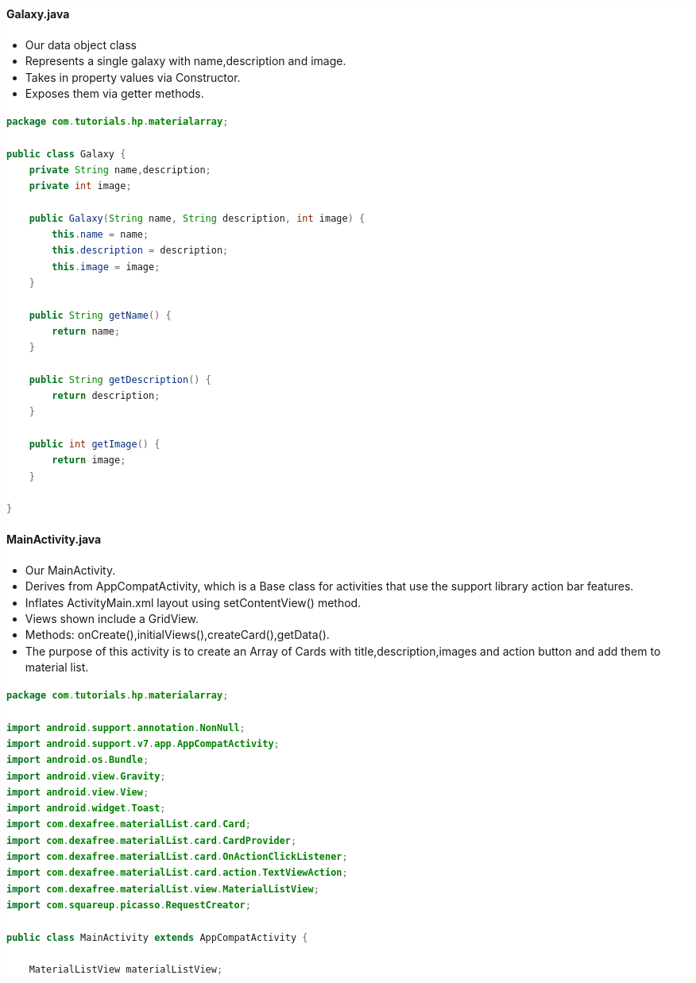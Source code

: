 #### Galaxy.java

- Our data object class
- Represents a single galaxy with name,description and image.
- Takes in property values via Constructor.
- Exposes them via getter methods.

```java
package com.tutorials.hp.materialarray;

public class Galaxy {
    private String name,description;
    private int image;

    public Galaxy(String name, String description, int image) {
        this.name = name;
        this.description = description;
        this.image = image;
    }

    public String getName() {
        return name;
    }

    public String getDescription() {
        return description;
    }

    public int getImage() {
        return image;
    }

}
```

#### MainActivity.java

- Our MainActivity.
- Derives from AppCompatActivity, which is a Base class for activities that use the support library action bar features.
- Inflates ActivityMain.xml layout using setContentView() method.
- Views shown include a GridView.
- Methods: onCreate(),initialViews(),createCard(),getData().
- The purpose of this activity is to create an Array of Cards with title,description,images and action button and add them to material list.

```java
package com.tutorials.hp.materialarray;

import android.support.annotation.NonNull;
import android.support.v7.app.AppCompatActivity;
import android.os.Bundle;
import android.view.Gravity;
import android.view.View;
import android.widget.Toast;
import com.dexafree.materialList.card.Card;
import com.dexafree.materialList.card.CardProvider;
import com.dexafree.materialList.card.OnActionClickListener;
import com.dexafree.materialList.card.action.TextViewAction;
import com.dexafree.materialList.view.MaterialListView;
import com.squareup.picasso.RequestCreator;

public class MainActivity extends AppCompatActivity {

    MaterialListView materialListView;

```